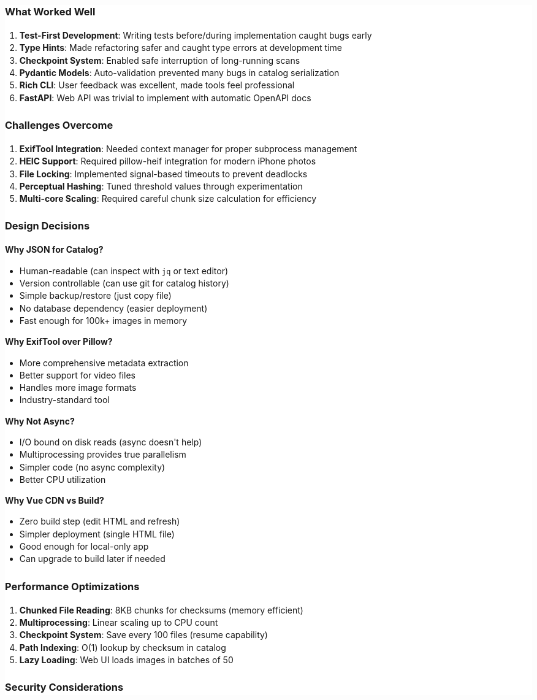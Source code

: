 ### What Worked Well

1. **Test-First Development**: Writing tests before/during implementation caught bugs early
2. **Type Hints**: Made refactoring safer and caught type errors at development time
3. **Checkpoint System**: Enabled safe interruption of long-running scans
4. **Pydantic Models**: Auto-validation prevented many bugs in catalog serialization
5. **Rich CLI**: User feedback was excellent, made tools feel professional
6. **FastAPI**: Web API was trivial to implement with automatic OpenAPI docs

### Challenges Overcome

1. **ExifTool Integration**: Needed context manager for proper subprocess management
2. **HEIC Support**: Required pillow-heif integration for modern iPhone photos
3. **File Locking**: Implemented signal-based timeouts to prevent deadlocks
4. **Perceptual Hashing**: Tuned threshold values through experimentation
5. **Multi-core Scaling**: Required careful chunk size calculation for efficiency

### Design Decisions

**Why JSON for Catalog?**
- Human-readable (can inspect with `jq` or text editor)
- Version controllable (can use git for catalog history)
- Simple backup/restore (just copy file)
- No database dependency (easier deployment)
- Fast enough for 100k+ images in memory

**Why ExifTool over Pillow?**
- More comprehensive metadata extraction
- Better support for video files
- Handles more image formats
- Industry-standard tool

**Why Not Async?**
- I/O bound on disk reads (async doesn't help)
- Multiprocessing provides true parallelism
- Simpler code (no async complexity)
- Better CPU utilization

**Why Vue CDN vs Build?**
- Zero build step (edit HTML and refresh)
- Simpler deployment (single HTML file)
- Good enough for local-only app
- Can upgrade to build later if needed

### Performance Optimizations

1. **Chunked File Reading**: 8KB chunks for checksums (memory efficient)
2. **Multiprocessing**: Linear scaling up to CPU count
3. **Checkpoint System**: Save every 100 files (resume capability)
4. **Path Indexing**: O(1) lookup by checksum in catalog
5. **Lazy Loading**: Web UI loads images in batches of 50

### Security Considerations
